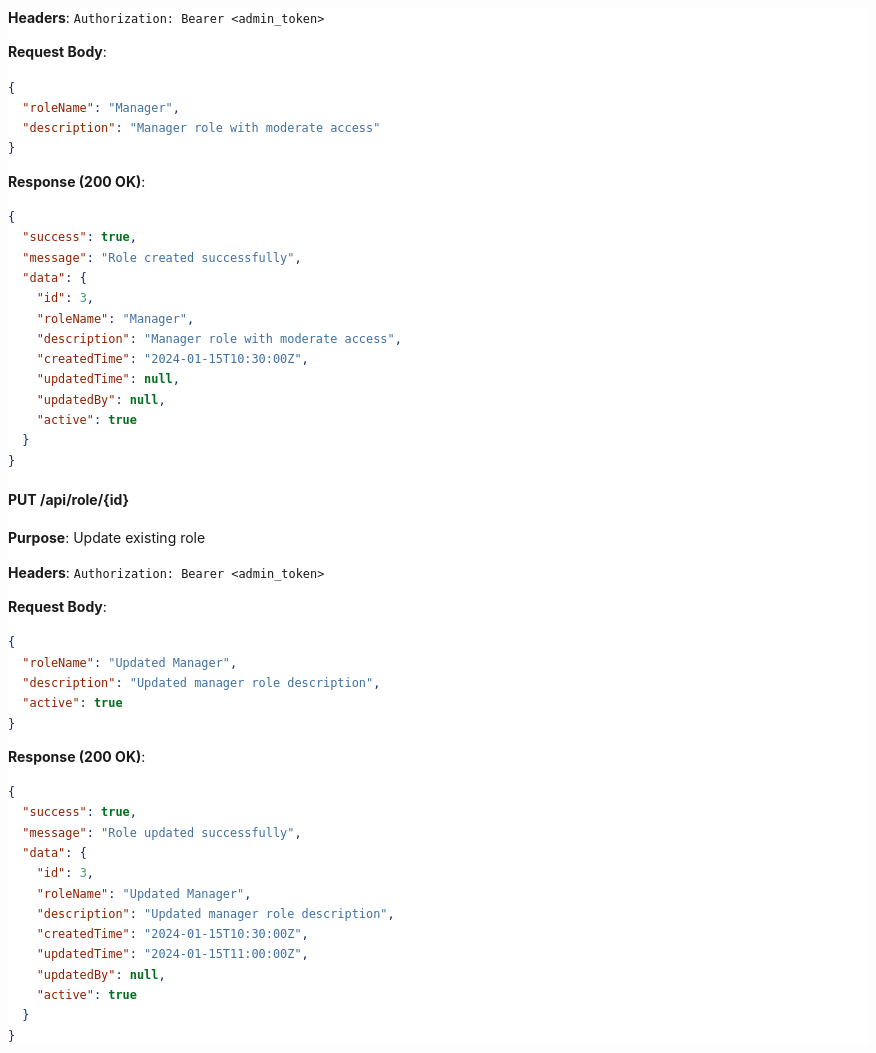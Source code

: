 **Headers**: `Authorization: Bearer <admin_token>`

**Request Body**:
```json
{
  "roleName": "Manager",
  "description": "Manager role with moderate access"
}
```

**Response (200 OK)**:
```json
{
  "success": true,
  "message": "Role created successfully",
  "data": {
    "id": 3,
    "roleName": "Manager",
    "description": "Manager role with moderate access",
    "createdTime": "2024-01-15T10:30:00Z",
    "updatedTime": null,
    "updatedBy": null,
    "active": true
  }
}
```

#### PUT /api/role/{id}
**Purpose**: Update existing role

**Headers**: `Authorization: Bearer <admin_token>`

**Request Body**:
```json
{
  "roleName": "Updated Manager",
  "description": "Updated manager role description",
  "active": true
}
```

**Response (200 OK)**:
```json
{
  "success": true,
  "message": "Role updated successfully",
  "data": {
    "id": 3,
    "roleName": "Updated Manager",
    "description": "Updated manager role description",
    "createdTime": "2024-01-15T10:30:00Z",
    "updatedTime": "2024-01-15T11:00:00Z",
    "updatedBy": null,
    "active": true
  }
}
```
